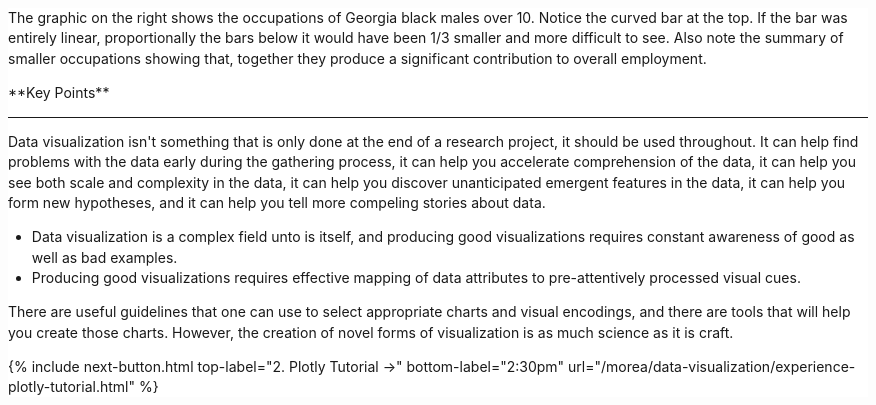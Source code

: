 The graphic on the right shows the occupations of Georgia black males over 10. Notice the curved bar at the top. If the bar was entirely linear, proportionally the bars below it would have been 1/3 smaller and more difficult to see. Also note the summary of smaller occupations showing that, together they produce a significant contribution to overall employment.

<div class="alert alert-success mt-3" role="alert" markdown="1">
<i class="fa-solid fa-globe fa-xl"></i> **Key Points**
<hr/>
Data visualization isn't something that is only done at the end of a research project, it should be used throughout. It can help find problems with the data early during the gathering process, it can help you accelerate comprehension of the data, it can help you see both scale and complexity in the data, it can help you discover unanticipated emergent features in the data, it can help you form new hypotheses, and it can help you tell more compeling stories about data.

* Data visualization is a complex field unto is itself, and producing good visualizations requires constant awareness of good as well as bad examples.
* Producing good visualizations requires effective mapping of data attributes to pre-attentively processed visual cues.

There are useful guidelines that one can use to select appropriate charts and visual encodings, and there are tools that will help you create those charts. However, the creation of novel forms of visualization is as much science as it is craft.
</div>

{% include next-button.html 
           top-label="2. Plotly Tutorial ->" 
           bottom-label="2:30pm" 
           url="/morea/data-visualization/experience-plotly-tutorial.html" %}

